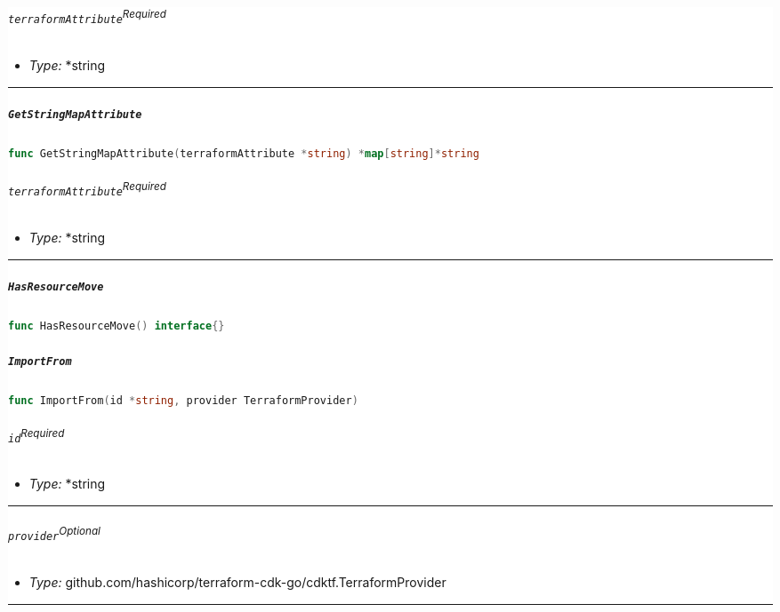 ###### `terraformAttribute`<sup>Required</sup> <a name="terraformAttribute" id="@cdktf/provider-cloudflare.originCaCertificate.OriginCaCertificate.getStringAttribute.parameter.terraformAttribute"></a>

- *Type:* *string

---

##### `GetStringMapAttribute` <a name="GetStringMapAttribute" id="@cdktf/provider-cloudflare.originCaCertificate.OriginCaCertificate.getStringMapAttribute"></a>

```go
func GetStringMapAttribute(terraformAttribute *string) *map[string]*string
```

###### `terraformAttribute`<sup>Required</sup> <a name="terraformAttribute" id="@cdktf/provider-cloudflare.originCaCertificate.OriginCaCertificate.getStringMapAttribute.parameter.terraformAttribute"></a>

- *Type:* *string

---

##### `HasResourceMove` <a name="HasResourceMove" id="@cdktf/provider-cloudflare.originCaCertificate.OriginCaCertificate.hasResourceMove"></a>

```go
func HasResourceMove() interface{}
```

##### `ImportFrom` <a name="ImportFrom" id="@cdktf/provider-cloudflare.originCaCertificate.OriginCaCertificate.importFrom"></a>

```go
func ImportFrom(id *string, provider TerraformProvider)
```

###### `id`<sup>Required</sup> <a name="id" id="@cdktf/provider-cloudflare.originCaCertificate.OriginCaCertificate.importFrom.parameter.id"></a>

- *Type:* *string

---

###### `provider`<sup>Optional</sup> <a name="provider" id="@cdktf/provider-cloudflare.originCaCertificate.OriginCaCertificate.importFrom.parameter.provider"></a>

- *Type:* github.com/hashicorp/terraform-cdk-go/cdktf.TerraformProvider

---
